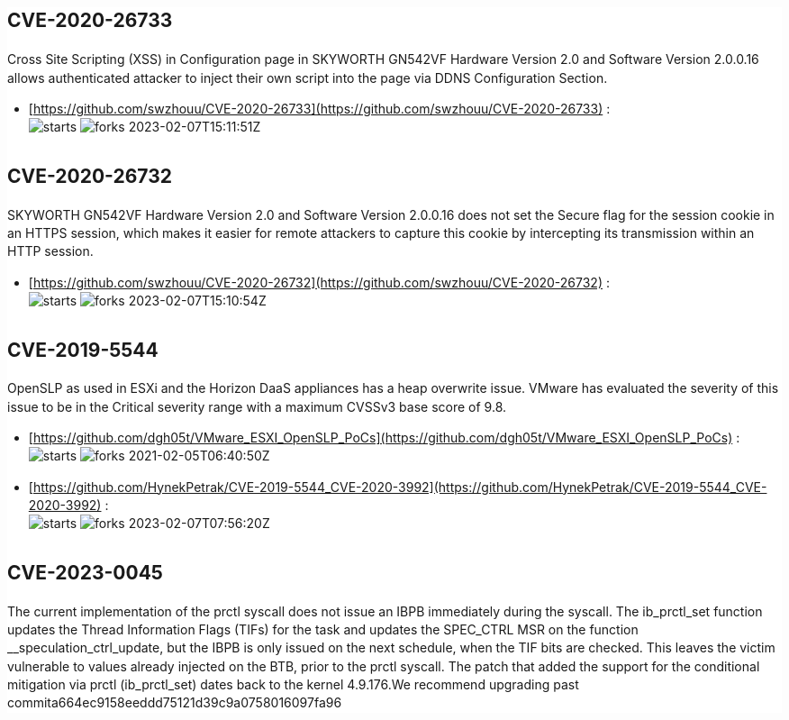 ## CVE-2020-26733
 Cross Site Scripting (XSS) in Configuration page in SKYWORTH GN542VF Hardware Version 2.0 and Software Version 2.0.0.16 allows authenticated attacker to inject their own script into the page via DDNS Configuration Section.

- [https://github.com/swzhouu/CVE-2020-26733](https://github.com/swzhouu/CVE-2020-26733) :  
![starts](https://img.shields.io/github/stars/swzhouu/CVE-2020-26733.svg) 
![forks](https://img.shields.io/github/forks/swzhouu/CVE-2020-26733.svg) 
2023-02-07T15:11:51Z

## CVE-2020-26732
 SKYWORTH GN542VF Hardware Version 2.0 and Software Version 2.0.0.16 does not set the Secure flag for the session cookie in an HTTPS session, which makes it easier for remote attackers to capture this cookie by intercepting its transmission within an HTTP session.

- [https://github.com/swzhouu/CVE-2020-26732](https://github.com/swzhouu/CVE-2020-26732) :  
![starts](https://img.shields.io/github/stars/swzhouu/CVE-2020-26732.svg) 
![forks](https://img.shields.io/github/forks/swzhouu/CVE-2020-26732.svg) 
2023-02-07T15:10:54Z

## CVE-2019-5544
 OpenSLP as used in ESXi and the Horizon DaaS appliances has a heap overwrite issue. VMware has evaluated the severity of this issue to be in the Critical severity range with a maximum CVSSv3 base score of 9.8.

- [https://github.com/dgh05t/VMware_ESXI_OpenSLP_PoCs](https://github.com/dgh05t/VMware_ESXI_OpenSLP_PoCs) :  
![starts](https://img.shields.io/github/stars/dgh05t/VMware_ESXI_OpenSLP_PoCs.svg) 
![forks](https://img.shields.io/github/forks/dgh05t/VMware_ESXI_OpenSLP_PoCs.svg) 
2021-02-05T06:40:50Z

- [https://github.com/HynekPetrak/CVE-2019-5544_CVE-2020-3992](https://github.com/HynekPetrak/CVE-2019-5544_CVE-2020-3992) :  
![starts](https://img.shields.io/github/stars/HynekPetrak/CVE-2019-5544_CVE-2020-3992.svg) 
![forks](https://img.shields.io/github/forks/HynekPetrak/CVE-2019-5544_CVE-2020-3992.svg) 
2023-02-07T07:56:20Z

## CVE-2023-0045
 The current implementation of the prctl syscall does not issue an IBPB immediately during the syscall. The ib_prctl_set function updates the Thread Information Flags (TIFs) for the task and updates the SPEC_CTRL MSR on the function __speculation_ctrl_update, but the IBPB is only issued on the next schedule, when the TIF bits are checked. This leaves the victim vulnerable to values already injected on the BTB, prior to the prctl syscall. The patch that added the support for the conditional mitigation via prctl (ib_prctl_set) dates back to the kernel 4.9.176.We recommend upgrading past commita664ec9158eeddd75121d39c9a0758016097fa96
